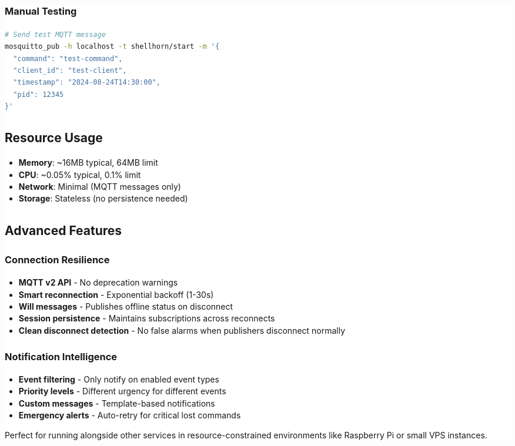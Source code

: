 ### Manual Testing
```bash
# Send test MQTT message
mosquitto_pub -h localhost -t shellhorn/start -m '{
  "command": "test-command", 
  "client_id": "test-client",
  "timestamp": "2024-08-24T14:30:00",
  "pid": 12345
}'
```

## Resource Usage

- **Memory**: ~16MB typical, 64MB limit
- **CPU**: ~0.05% typical, 0.1% limit  
- **Network**: Minimal (MQTT messages only)
- **Storage**: Stateless (no persistence needed)

## Advanced Features

### Connection Resilience
- **MQTT v2 API** - No deprecation warnings
- **Smart reconnection** - Exponential backoff (1-30s)
- **Will messages** - Publishes offline status on disconnect
- **Session persistence** - Maintains subscriptions across reconnects
- **Clean disconnect detection** - No false alarms when publishers disconnect normally

### Notification Intelligence
- **Event filtering** - Only notify on enabled event types
- **Priority levels** - Different urgency for different events
- **Custom messages** - Template-based notifications
- **Emergency alerts** - Auto-retry for critical lost commands

Perfect for running alongside other services in resource-constrained environments like Raspberry Pi or small VPS instances.